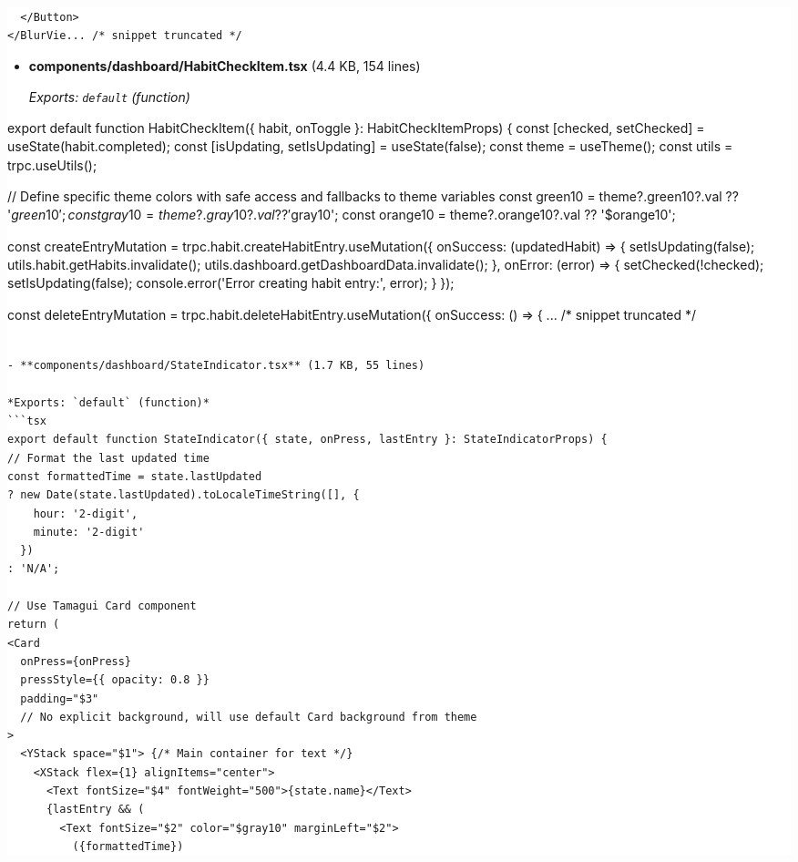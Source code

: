   ```tsx
    </Button>
  </BlurVie... /* snippet truncated */
  ```

- **components/dashboard/HabitCheckItem.tsx** (4.4 KB, 154 lines)

  *Exports: `default` (function)*
  ```tsx
export default function HabitCheckItem({ habit, onToggle }: HabitCheckItemProps) {
const [checked, setChecked] = useState(habit.completed);
const [isUpdating, setIsUpdating] = useState(false);
const theme = useTheme(); 
const utils = trpc.useUtils(); 

// Define specific theme colors with safe access and fallbacks to theme variables
const green10 = theme?.green10?.val ?? '$green10'; 
const gray10 = theme?.gray10?.val ?? '$gray10'; 
const orange10 = theme?.orange10?.val ?? '$orange10'; 


const createEntryMutation = trpc.habit.createHabitEntry.useMutation({
  onSuccess: (updatedHabit) => {
    setIsUpdating(false);
    utils.habit.getHabits.invalidate();
    utils.dashboard.getDashboardData.invalidate();
  },
  onError: (error) => {
    setChecked(!checked);
    setIsUpdating(false);
    console.error('Error creating habit entry:', error);
  }
});

const deleteEntryMutation = trpc.habit.deleteHabitEntry.useMutation({
  onSuccess: () => {
   ... /* snippet truncated */
  ```

- **components/dashboard/StateIndicator.tsx** (1.7 KB, 55 lines)

  *Exports: `default` (function)*
  ```tsx
export default function StateIndicator({ state, onPress, lastEntry }: StateIndicatorProps) {
// Format the last updated time
const formattedTime = state.lastUpdated 
  ? new Date(state.lastUpdated).toLocaleTimeString([], { 
      hour: '2-digit', 
      minute: '2-digit' 
    })
  : 'N/A';

// Use Tamagui Card component
return (
  <Card 
    onPress={onPress} 
    pressStyle={{ opacity: 0.8 }}
    padding="$3"
    // No explicit background, will use default Card background from theme
  >
    <YStack space="$1"> {/* Main container for text */}
      <XStack flex={1} alignItems="center">
        <Text fontSize="$4" fontWeight="500">{state.name}</Text>
        {lastEntry && (
          <Text fontSize="$2" color="$gray10" marginLeft="$2">
            ({formattedTime})
  ```
